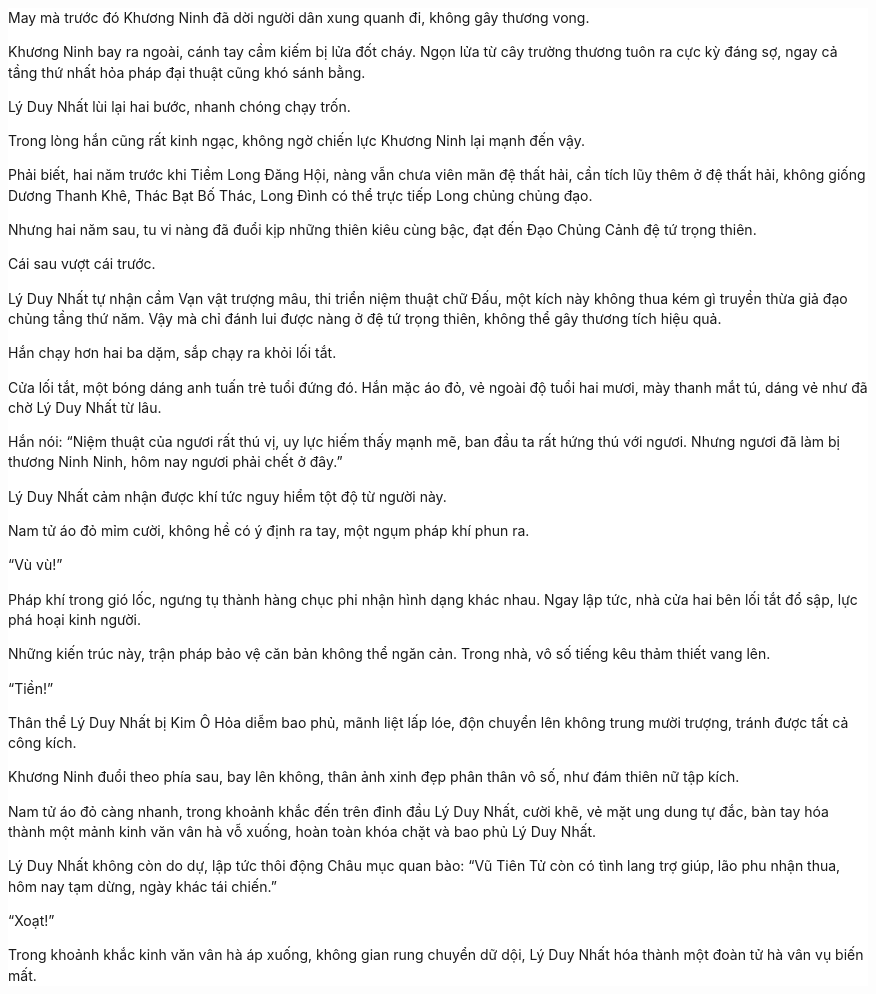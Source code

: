 May mà trước đó Khương Ninh đã dời người dân xung quanh đi, không gây thương vong.

Khương Ninh bay ra ngoài, cánh tay cầm kiếm bị lửa đốt cháy. Ngọn lửa từ cây trường thương tuôn ra cực kỳ đáng sợ, ngay cả tầng thứ nhất hỏa pháp đại thuật cũng khó sánh bằng.

Lý Duy Nhất lùi lại hai bước, nhanh chóng chạy trốn.

Trong lòng hắn cũng rất kinh ngạc, không ngờ chiến lực Khương Ninh lại mạnh đến vậy.

Phải biết, hai năm trước khi Tiềm Long Đăng Hội, nàng vẫn chưa viên mãn đệ thất hải, cần tích lũy thêm ở đệ thất hải, không giống Dương Thanh Khê, Thác Bạt Bố Thác, Long Đình có thể trực tiếp Long chủng chủng đạo.

Nhưng hai năm sau, tu vi nàng đã đuổi kịp những thiên kiêu cùng bậc, đạt đến Đạo Chủng Cảnh đệ tứ trọng thiên.

Cái sau vượt cái trước.

Lý Duy Nhất tự nhận cầm Vạn vật trượng mâu, thi triển niệm thuật chữ Đấu, một kích này không thua kém gì truyền thừa giả đạo chủng tầng thứ năm. Vậy mà chỉ đánh lui được nàng ở đệ tứ trọng thiên, không thể gây thương tích hiệu quả.

Hắn chạy hơn hai ba dặm, sắp chạy ra khỏi lối tắt.

Cửa lối tắt, một bóng dáng anh tuấn trẻ tuổi đứng đó. Hắn mặc áo đỏ, vẻ ngoài độ tuổi hai mươi, mày thanh mắt tú, dáng vẻ như đã chờ Lý Duy Nhất từ lâu.

Hắn nói: “Niệm thuật của ngươi rất thú vị, uy lực hiếm thấy mạnh mẽ, ban đầu ta rất hứng thú với ngươi. Nhưng ngươi đã làm bị thương Ninh Ninh, hôm nay ngươi phải chết ở đây.”

Lý Duy Nhất cảm nhận được khí tức nguy hiểm tột độ từ người này.

Nam tử áo đỏ mỉm cười, không hề có ý định ra tay, một ngụm pháp khí phun ra.

“Vù vù!”

Pháp khí trong gió lốc, ngưng tụ thành hàng chục phi nhận hình dạng khác nhau. Ngay lập tức, nhà cửa hai bên lối tắt đổ sập, lực phá hoại kinh người.

Những kiến trúc này, trận pháp bảo vệ căn bản không thể ngăn cản. Trong nhà, vô số tiếng kêu thảm thiết vang lên.

“Tiền!”

Thân thể Lý Duy Nhất bị Kim Ô Hỏa diễm bao phủ, mãnh liệt lấp lóe, độn chuyển lên không trung mười trượng, tránh được tất cả công kích.

Khương Ninh đuổi theo phía sau, bay lên không, thân ảnh xinh đẹp phân thân vô số, như đám thiên nữ tập kích.

Nam tử áo đỏ càng nhanh, trong khoảnh khắc đến trên đỉnh đầu Lý Duy Nhất, cười khẽ, vẻ mặt ung dung tự đắc, bàn tay hóa thành một mảnh kinh văn vân hà vỗ xuống, hoàn toàn khóa chặt và bao phủ Lý Duy Nhất.

Lý Duy Nhất không còn do dự, lập tức thôi động Châu mục quan bào: “Vũ Tiên Tử còn có tình lang trợ giúp, lão phu nhận thua, hôm nay tạm dừng, ngày khác tái chiến.”

“Xoạt!”

Trong khoảnh khắc kinh văn vân hà áp xuống, không gian rung chuyển dữ dội, Lý Duy Nhất hóa thành một đoàn tử hà vân vụ biến mất.
